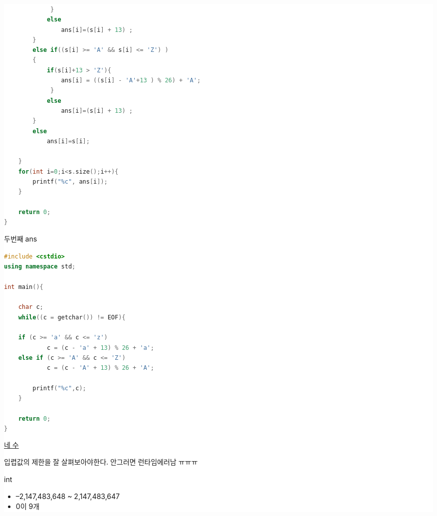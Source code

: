 ```c++
			 }
			else
				ans[i]=(s[i] + 13) ;
		}
		else if((s[i] >= 'A' && s[i] <= 'Z') )
		{
		 	if(s[i]+13 > 'Z'){
		 		ans[i] = ((s[i] - 'A'+13 ) % 26) + 'A';
			 }
			else
				ans[i]=(s[i] + 13) ;
		}
		else 
			ans[i]=s[i];
		
	}
	for(int i=0;i<s.size();i++){
		printf("%c", ans[i]);	
	}	
	
    return 0;
}
```

두번째 ans

```c++
#include <cstdio>
using namespace std;

int main(){

	char c;
	while((c = getchar()) != EOF){

	if (c >= 'a' && c <= 'z')
			c = (c - 'a' + 13) % 26 + 'a';
	else if (c >= 'A' && c <= 'Z')
			c = (c - 'A' + 13) % 26 + 'A';
			
		printf("%c",c);	
	}
	
    return 0;
}
```

[네 수](https://www.acmicpc.net/problem/10824) 

입렵값의 제한을 잘 살펴보아야한다. 안그러면 런타임에러남 ㅠㅠㅠ

int 

- –2,147,483,648 ~ 2,147,483,647
- 0이 9개 
